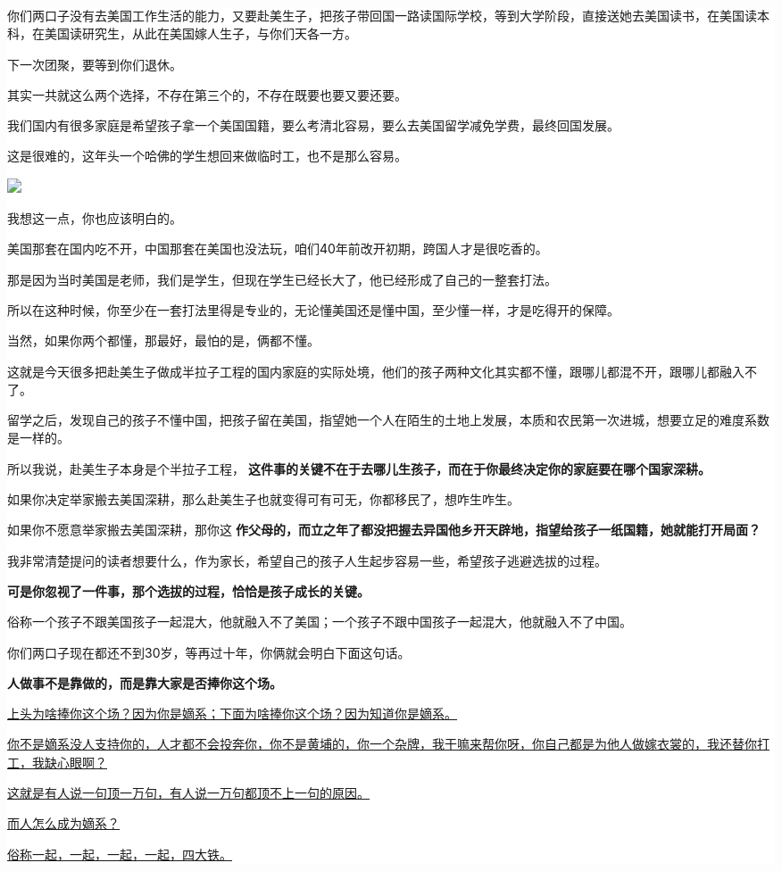 你们两口子没有去美国工作生活的能力，又要赴美生子，把孩子带回国一路读国际学校，等到大学阶段，直接送她去美国读书，在美国读本科，在美国读研究生，从此在美国嫁人生子，与你们天各一方。  

下一次团聚，要等到你们退休。  

其实一共就这么两个选择，不存在第三个的，不存在既要也要又要还要。  

我们国内有很多家庭是希望孩子拿一个美国国籍，要么考清北容易，要么去美国留学减免学费，最终回国发展。

这是很难的，这年头一个哈佛的学生想回来做临时工，也不是那么容易。

![](https://mmbiz.qpic.cn/sz_mmbiz_jpg/VToK8ByghCgvI9bwvZ1ibDHM6dJ5BhROnt9l0rShPEp5KLtg6sLmVOqrWsj2uticBwhczudJyWxdtefjnhlgyB7A/640?wx_fmt=jpeg&from;=appmsg)

我想这一点，你也应该明白的。

美国那套在国内吃不开，中国那套在美国也没法玩，咱们40年前改开初期，跨国人才是很吃香的。

那是因为当时美国是老师，我们是学生，但现在学生已经长大了，他已经形成了自己的一整套打法。  

所以在这种时候，你至少在一套打法里得是专业的，无论懂美国还是懂中国，至少懂一样，才是吃得开的保障。  

当然，如果你两个都懂，那最好，最怕的是，俩都不懂。

这就是今天很多把赴美生子做成半拉子工程的国内家庭的实际处境，他们的孩子两种文化其实都不懂，跟哪儿都混不开，跟哪儿都融入不了。  

留学之后，发现自己的孩子不懂中国，把孩子留在美国，指望她一个人在陌生的土地上发展，本质和农民第一次进城，想要立足的难度系数是一样的。

所以我说，赴美生子本身是个半拉子工程， **这件事的关键不在于去哪儿生孩子，而在于你最终决定你的家庭要在哪个国家深耕。**  

如果你决定举家搬去美国深耕，那么赴美生子也就变得可有可无，你都移民了，想咋生咋生。  

如果你不愿意举家搬去美国深耕，那你这 **作父母的，而立之年了都没把握去异国他乡开天辟地，指望给孩子一纸国籍，她就能打开局面？**

我非常清楚提问的读者想要什么，作为家长，希望自己的孩子人生起步容易一些，希望孩子逃避选拔的过程。

 **可是你忽视了一件事，那个选拔的过程，恰恰是孩子成长的关键。**  

俗称一个孩子不跟美国孩子一起混大，他就融入不了美国；一个孩子不跟中国孩子一起混大，他就融入不了中国。  

你们两口子现在都还不到30岁，等再过十年，你俩就会明白下面这句话。  

 **人做事不是靠做的，而是靠大家是否捧你这个场。**

[ 上头为啥捧你这个场？因为你是嫡系；下面为啥捧你这个场？因为知道你是嫡系。  
](http://mp.weixin.qq.com/s?__biz=MzU0MjYwNDU2Mw==&mid=2247512822&idx=1&sn=f547362a28f8ce8ebf3b76ec8125b133&chksm=fb1ade8acc6d579cc50a42fe6edb9b8552b821e8c78ddf0c3dce3687805b00d92b10d3a7cddb&scene=21#wechat_redirect)

[你不是嫡系没人支持你的，人才都不会投奔你，你不是黄埔的，你一个杂牌，我干嘛来帮你呀，你自己都是为他人做嫁衣裳的，我还替你打工，我缺心眼啊？](http://mp.weixin.qq.com/s?__biz=MzU0MjYwNDU2Mw==&mid=2247512822&idx=1&sn=f547362a28f8ce8ebf3b76ec8125b133&chksm=fb1ade8acc6d579cc50a42fe6edb9b8552b821e8c78ddf0c3dce3687805b00d92b10d3a7cddb&scene=21#wechat_redirect)

[这就是有人说一句顶一万句，有人说一万句都顶不上一句的原因。](http://mp.weixin.qq.com/s?__biz=MzU0MjYwNDU2Mw==&mid=2247512822&idx=1&sn=f547362a28f8ce8ebf3b76ec8125b133&chksm=fb1ade8acc6d579cc50a42fe6edb9b8552b821e8c78ddf0c3dce3687805b00d92b10d3a7cddb&scene=21#wechat_redirect)

[而人怎么成为嫡系？  
](http://mp.weixin.qq.com/s?__biz=MzU0MjYwNDU2Mw==&mid=2247512822&idx=1&sn=f547362a28f8ce8ebf3b76ec8125b133&chksm=fb1ade8acc6d579cc50a42fe6edb9b8552b821e8c78ddf0c3dce3687805b00d92b10d3a7cddb&scene=21#wechat_redirect)

[俗称一起，一起，一起，一起，四大铁。](http://mp.weixin.qq.com/s?__biz=MzU0MjYwNDU2Mw==&mid=2247512822&idx=1&sn=f547362a28f8ce8ebf3b76ec8125b133&chksm=fb1ade8acc6d579cc50a42fe6edb9b8552b821e8c78ddf0c3dce3687805b00d92b10d3a7cddb&scene=21#wechat_redirect)
